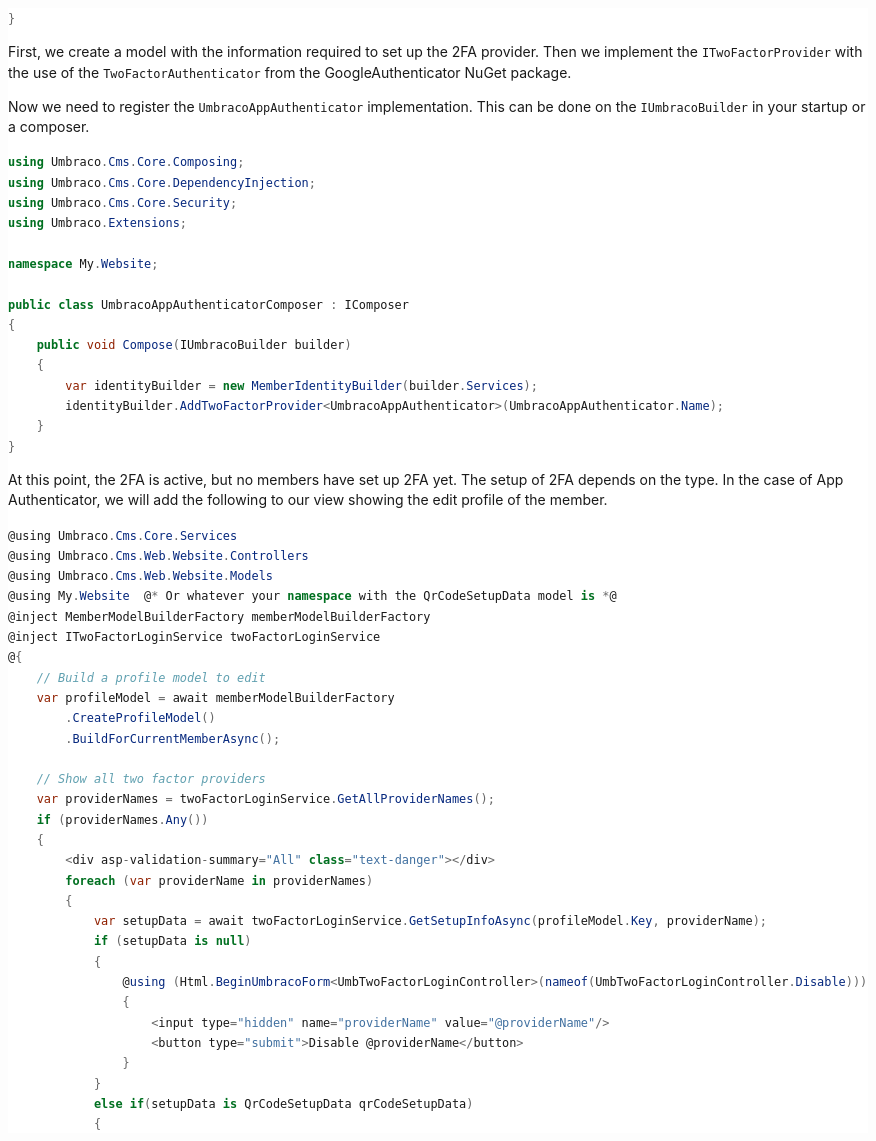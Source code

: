 ```csharp
}
```

First, we create a model with the information required to set up the 2FA provider. Then we implement the `ITwoFactorProvider` with the use of the `TwoFactorAuthenticator` from the GoogleAuthenticator NuGet package.

Now we need to register the `UmbracoAppAuthenticator` implementation. This can be done on the `IUmbracoBuilder` in your startup or a composer.

```csharp
using Umbraco.Cms.Core.Composing;
using Umbraco.Cms.Core.DependencyInjection;
using Umbraco.Cms.Core.Security;
using Umbraco.Extensions;

namespace My.Website;

public class UmbracoAppAuthenticatorComposer : IComposer
{
    public void Compose(IUmbracoBuilder builder)
    {
        var identityBuilder = new MemberIdentityBuilder(builder.Services);
        identityBuilder.AddTwoFactorProvider<UmbracoAppAuthenticator>(UmbracoAppAuthenticator.Name);
    }
}
```

At this point, the 2FA is active, but no members have set up 2FA yet. The setup of 2FA depends on the type. In the case of App Authenticator, we will add the following to our view showing the edit profile of the member.

```csharp
@using Umbraco.Cms.Core.Services
@using Umbraco.Cms.Web.Website.Controllers
@using Umbraco.Cms.Web.Website.Models
@using My.Website  @* Or whatever your namespace with the QrCodeSetupData model is *@
@inject MemberModelBuilderFactory memberModelBuilderFactory
@inject ITwoFactorLoginService twoFactorLoginService
@{
    // Build a profile model to edit
    var profileModel = await memberModelBuilderFactory
        .CreateProfileModel()
        .BuildForCurrentMemberAsync();

    // Show all two factor providers
    var providerNames = twoFactorLoginService.GetAllProviderNames();
    if (providerNames.Any())
    {
        <div asp-validation-summary="All" class="text-danger"></div>
        foreach (var providerName in providerNames)
        {
            var setupData = await twoFactorLoginService.GetSetupInfoAsync(profileModel.Key, providerName);
            if (setupData is null)
            {
                @using (Html.BeginUmbracoForm<UmbTwoFactorLoginController>(nameof(UmbTwoFactorLoginController.Disable)))
                {
                    <input type="hidden" name="providerName" value="@providerName"/>
                    <button type="submit">Disable @providerName</button>
                }
            }
            else if(setupData is QrCodeSetupData qrCodeSetupData)
            {
```